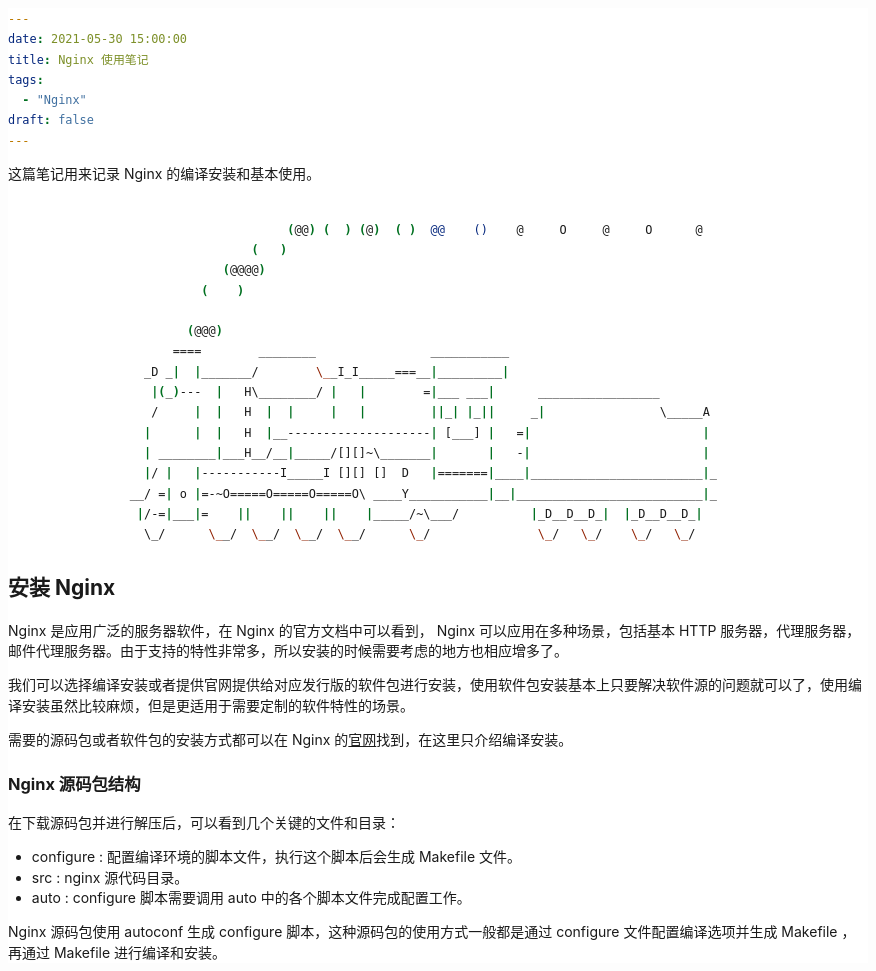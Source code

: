 ```yaml
---
date: 2021-05-30 15:00:00
title: Nginx 使用笔记
tags:
  - "Nginx"
draft: false
---
```


这篇笔记用来记录 Nginx 的编译安装和基本使用。



```bash

                                       (@@) (  ) (@)  ( )  @@    ()    @     O     @     O      @
                                  (   )
                              (@@@@)
                           (    )

                         (@@@)
                       ====        ________                ___________
                   _D _|  |_______/        \__I_I_____===__|_________|
                    |(_)---  |   H\________/ |   |        =|___ ___|      _________________
                    /     |  |   H  |  |     |   |         ||_| |_||     _|                \_____A
                   |      |  |   H  |__--------------------| [___] |   =|                        |
                   | ________|___H__/__|_____/[][]~\_______|       |   -|                        |
                   |/ |   |-----------I_____I [][] []  D   |=======|____|________________________|_
                 __/ =| o |=-~O=====O=====O=====O\ ____Y___________|__|__________________________|_
                  |/-=|___|=    ||    ||    ||    |_____/~\___/          |_D__D__D_|  |_D__D__D_|
                   \_/      \__/  \__/  \__/  \__/      \_/               \_/   \_/    \_/   \_/

```

## 安装 Nginx

Nginx 是应用广泛的服务器软件，在 Nginx 的官方文档中可以看到， Nginx 可以应用在多种场景，包括基本 HTTP 服务器，代理服务器，邮件代理服务器。由于支持的特性非常多，所以安装的时候需要考虑的地方也相应增多了。

我们可以选择编译安装或者提供官网提供给对应发行版的软件包进行安装，使用软件包安装基本上只要解决软件源的问题就可以了，使用编译安装虽然比较麻烦，但是更适用于需要定制的软件特性的场景。

需要的源码包或者软件包的安装方式都可以在 Nginx 的[官网](http://nginx.org/)找到，在这里只介绍编译安装。

### Nginx 源码包结构

在下载源码包并进行解压后，可以看到几个关键的文件和目录：

- configure : 配置编译环境的脚本文件，执行这个脚本后会生成 Makefile 文件。
- src : nginx 源代码目录。
- auto : configure 脚本需要调用 auto 中的各个脚本文件完成配置工作。

Nginx 源码包使用 autoconf 生成 configure 脚本，这种源码包的使用方式一般都是通过 configure 文件配置编译选项并生成 Makefile ，再通过 Makefile 进行编译和安装。
